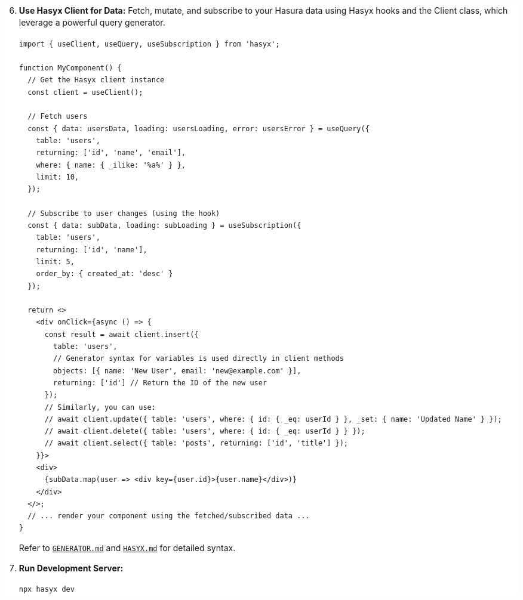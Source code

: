 6.  **Use Hasyx Client for Data:**
    Fetch, mutate, and subscribe to your Hasura data using Hasyx hooks and the Client class, which leverage a powerful query generator.
    ```tsx
    import { useClient, useQuery, useSubscription } from 'hasyx';

    function MyComponent() {
      // Get the Hasyx client instance
      const client = useClient();

      // Fetch users
      const { data: usersData, loading: usersLoading, error: usersError } = useQuery({
        table: 'users',
        returning: ['id', 'name', 'email'],
        where: { name: { _ilike: '%a%' } },
        limit: 10,
      });

      // Subscribe to user changes (using the hook)
      const { data: subData, loading: subLoading } = useSubscription({
        table: 'users',
        returning: ['id', 'name'],
        limit: 5,
        order_by: { created_at: 'desc' }
      });

      return <>
        <div onClick={async () => {
          const result = await client.insert({
            table: 'users',
            // Generator syntax for variables is used directly in client methods
            objects: [{ name: 'New User', email: 'new@example.com' }],
            returning: ['id'] // Return the ID of the new user
          });
          // Similarly, you can use:
          // await client.update({ table: 'users', where: { id: { _eq: userId } }, _set: { name: 'Updated Name' } });
          // await client.delete({ table: 'users', where: { id: { _eq: userId } } });
          // await client.select({ table: 'posts', returning: ['id', 'title'] });
        }}>
        <div>
          {subData.map(user => <div key={user.id}>{user.name}</div>)}
        </div>
      </>;
      // ... render your component using the fetched/subscribed data ...
    }
    ```
    Refer to [`GENERATOR.md`](GENERATOR.md) and [`HASYX.md`](HASYX.md) for detailed syntax.

7.  **Run Development Server:**
    ```bash
    npx hasyx dev
    ```

